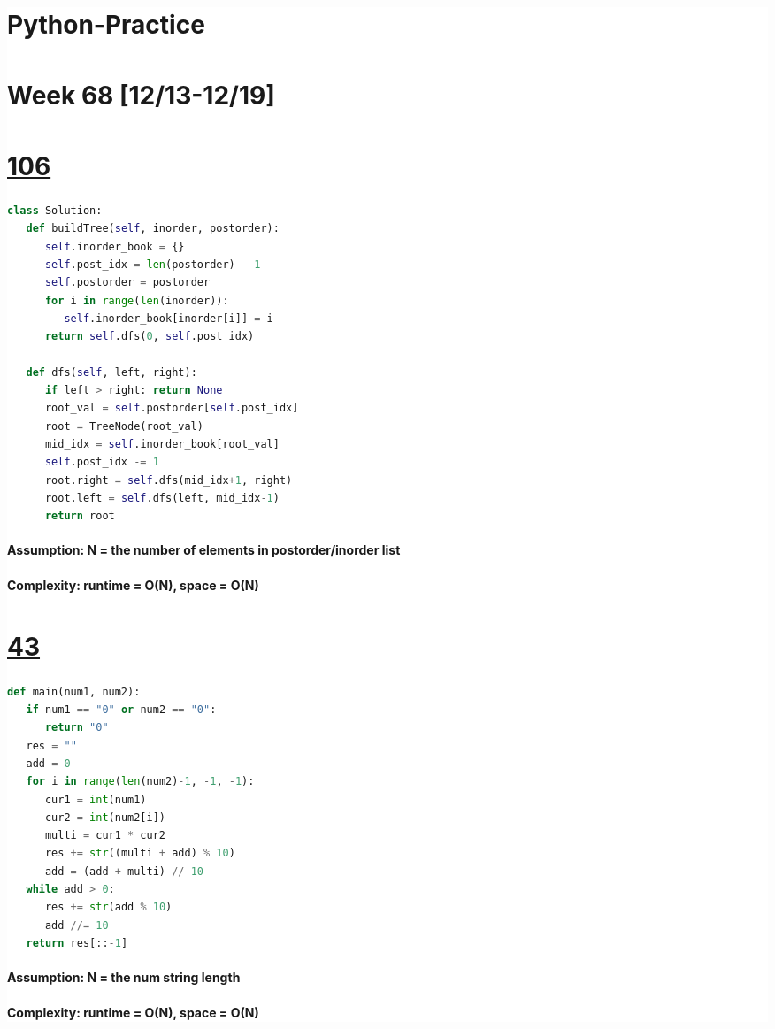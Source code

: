 # Python-Practice

# Week 68 [12/13-12/19]

# [106](https://leetcode.com/problems/construct-binary-tree-from-inorder-and-postorder-traversal/)
```python
class Solution:
   def buildTree(self, inorder, postorder):
      self.inorder_book = {}
      self.post_idx = len(postorder) - 1
      self.postorder = postorder
      for i in range(len(inorder)):
         self.inorder_book[inorder[i]] = i
      return self.dfs(0, self.post_idx)
   
   def dfs(self, left, right):
      if left > right: return None
      root_val = self.postorder[self.post_idx]
      root = TreeNode(root_val)
      mid_idx = self.inorder_book[root_val]
      self.post_idx -= 1
      root.right = self.dfs(mid_idx+1, right)
      root.left = self.dfs(left, mid_idx-1)
      return root
```
#### Assumption: N = the number of elements in postorder/inorder list
#### Complexity: runtime = O(N), space = O(N)

# [43](https://leetcode.com/problems/multiply-strings/)
```python
def main(num1, num2):
   if num1 == "0" or num2 == "0":
      return "0"
   res = ""
   add = 0
   for i in range(len(num2)-1, -1, -1):
      cur1 = int(num1)
      cur2 = int(num2[i])
      multi = cur1 * cur2
      res += str((multi + add) % 10)
      add = (add + multi) // 10
   while add > 0:
      res += str(add % 10)
      add //= 10
   return res[::-1]
```
#### Assumption: N = the num string length
#### Complexity: runtime = O(N), space = O(N)

